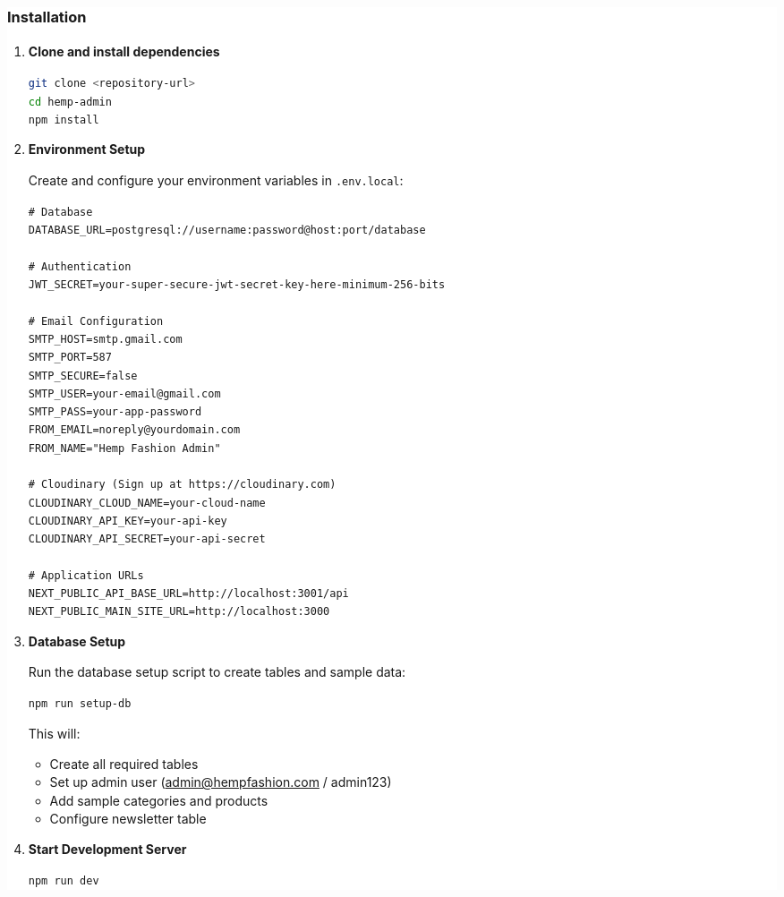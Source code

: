 ### Installation

1. **Clone and install dependencies**
   ```bash
   git clone <repository-url>
   cd hemp-admin
   npm install
   ```

2. **Environment Setup**
   
   Create and configure your environment variables in `.env.local`:
   ```env
   # Database
   DATABASE_URL=postgresql://username:password@host:port/database
   
   # Authentication
   JWT_SECRET=your-super-secure-jwt-secret-key-here-minimum-256-bits
   
   # Email Configuration
   SMTP_HOST=smtp.gmail.com
   SMTP_PORT=587
   SMTP_SECURE=false
   SMTP_USER=your-email@gmail.com
   SMTP_PASS=your-app-password
   FROM_EMAIL=noreply@yourdomain.com
   FROM_NAME="Hemp Fashion Admin"
   
   # Cloudinary (Sign up at https://cloudinary.com)
   CLOUDINARY_CLOUD_NAME=your-cloud-name
   CLOUDINARY_API_KEY=your-api-key
   CLOUDINARY_API_SECRET=your-api-secret
   
   # Application URLs
   NEXT_PUBLIC_API_BASE_URL=http://localhost:3001/api
   NEXT_PUBLIC_MAIN_SITE_URL=http://localhost:3000
   ```

3. **Database Setup**
   
   Run the database setup script to create tables and sample data:
   ```bash
   npm run setup-db
   ```
   
   This will:
   - Create all required tables
   - Set up admin user (admin@hempfashion.com / admin123)
   - Add sample categories and products
   - Configure newsletter table

4. **Start Development Server**
   ```bash
   npm run dev
   ```
   